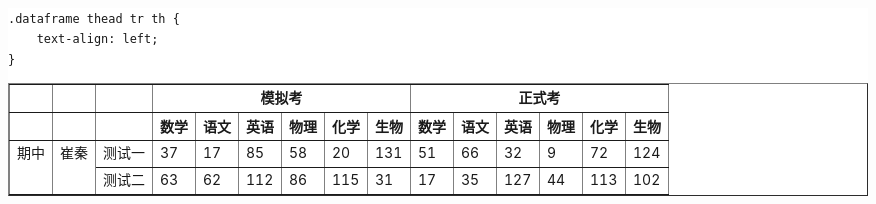     .dataframe thead tr th {
        text-align: left;
    }
</style>
<table border="1" class="dataframe">
  <thead>
    <tr>
      <th></th>
      <th></th>
      <th></th>
      <th colspan="6" halign="left">模拟考</th>
      <th colspan="6" halign="left">正式考</th>
    </tr>
    <tr>
      <th></th>
      <th></th>
      <th></th>
      <th>数学</th>
      <th>语文</th>
      <th>英语</th>
      <th>物理</th>
      <th>化学</th>
      <th>生物</th>
      <th>数学</th>
      <th>语文</th>
      <th>英语</th>
      <th>物理</th>
      <th>化学</th>
      <th>生物</th>
    </tr>
  </thead>
  <tbody>
    <tr>
      <td rowspan="4" valign="top">期中</td>
      <td rowspan="2" valign="top">崔秦</td>
      <td>测试一</td>
      <td>37</td>
      <td>17</td>
      <td>85</td>
      <td>58</td>
      <td>20</td>
      <td>131</td>
      <td>51</td>
      <td>66</td>
      <td>32</td>
      <td>9</td>
      <td>72</td>
      <td>124</td>
    </tr>
    <tr>
      <td>测试二</td>
      <td>63</td>
      <td>62</td>
      <td>112</td>
      <td>86</td>
      <td>115</td>
      <td>31</td>
      <td>17</td>
      <td>35</td>
      <td>127</td>
      <td>44</td>
      <td>113</td>
      <td>102</td>
    </tr>